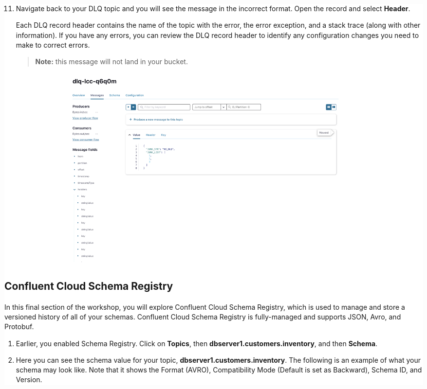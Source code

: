 11. Navigate back to your DLQ topic and you will see the message in the incorrect format. Open the record and select **Header**. 

    Each DLQ record header contains the name of the topic with the error, the error exception, and a stack trace (along with other information). If you have any errors, you can review the DLQ record header to identify any configuration changes you need to make to correct errors.

    > **Note:** this message will not land in your bucket. 

    <div align="center">
       <img src="images/cc-sink-message.png" width=75% height=75%>
    </div>

## <a name="step 11"></a>**Confluent Cloud Schema Registry**

In this final section of the workshop, you will explore Confluent Cloud Schema Registry, which is used to manage and store a versioned history of all of your schemas. Confluent Cloud Schema Registry is fully-managed and supports JSON, Avro, and Protobuf.

1. Earlier, you enabled Schema Registry. Click on **Topics**, then **dbserver1.customers.inventory**, and then **Schema**.

2. Here you can see the schema value for your topic, **dbserver1.customers.inventory**. The following is an example of what your schema may look like. Note that it shows the Format (AVRO), Compatibility Mode (Default is set as Backward), Schema ID, and Version. 
